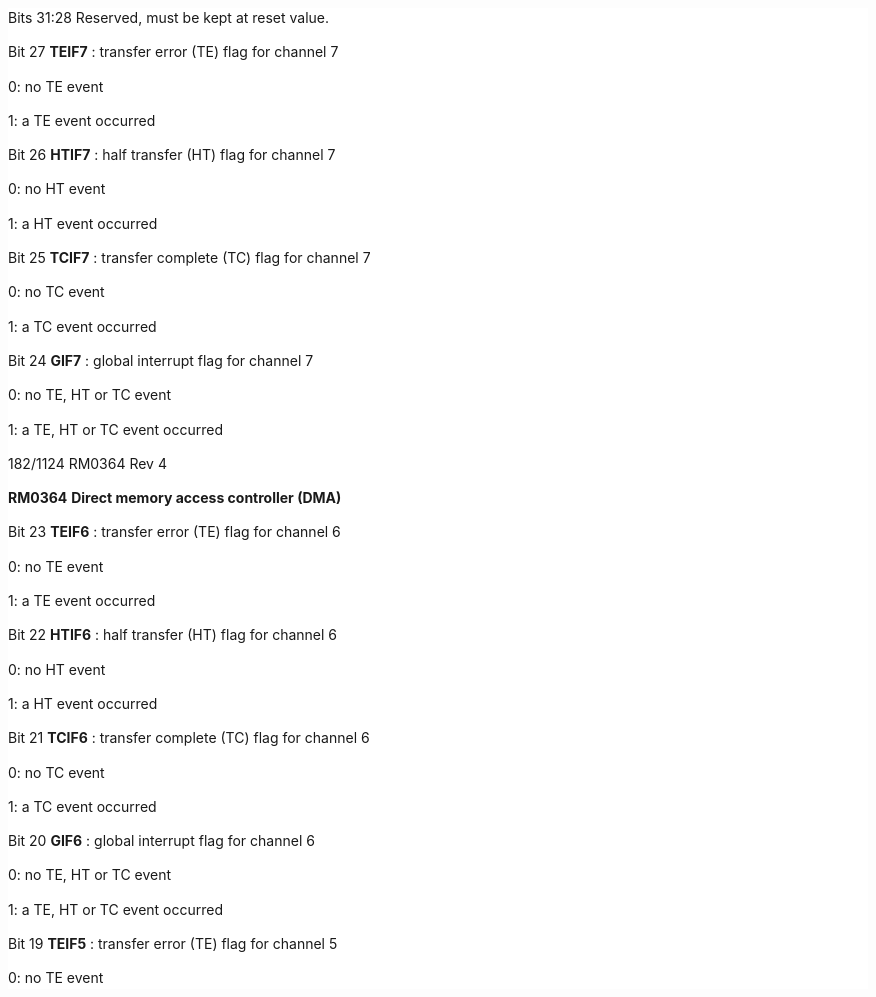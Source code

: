 

Bits 31:28 Reserved, must be kept at reset value.


Bit 27 **TEIF7** : transfer error (TE) flag for channel 7

0: no TE event

1: a TE event occurred


Bit 26 **HTIF7** : half transfer (HT) flag for channel 7

0: no HT event

1: a HT event occurred


Bit 25 **TCIF7** : transfer complete (TC) flag for channel 7

0: no TC event

1: a TC event occurred


Bit 24 **GIF7** : global interrupt flag for channel 7

0: no TE, HT or TC event

1: a TE, HT or TC event occurred


182/1124 RM0364 Rev 4


**RM0364** **Direct memory access controller (DMA)**


Bit 23 **TEIF6** : transfer error (TE) flag for channel 6

0: no TE event

1: a TE event occurred


Bit 22 **HTIF6** : half transfer (HT) flag for channel 6

0: no HT event

1: a HT event occurred


Bit 21 **TCIF6** : transfer complete (TC) flag for channel 6

0: no TC event

1: a TC event occurred


Bit 20 **GIF6** : global interrupt flag for channel 6

0: no TE, HT or TC event

1: a TE, HT or TC event occurred


Bit 19 **TEIF5** : transfer error (TE) flag for channel 5

0: no TE event
